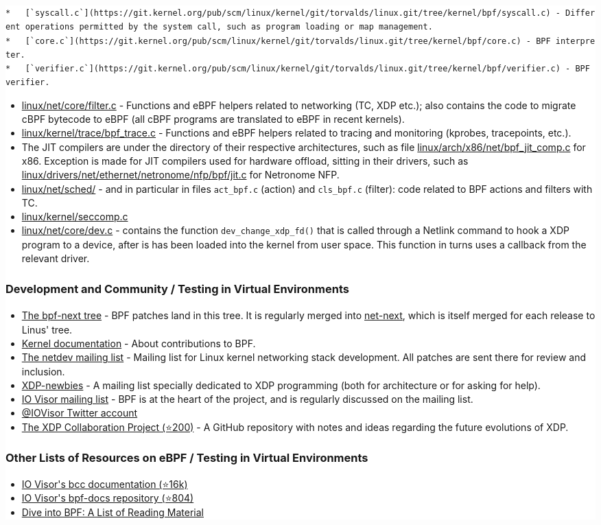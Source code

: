     *   [`syscall.c`](https://git.kernel.org/pub/scm/linux/kernel/git/torvalds/linux.git/tree/kernel/bpf/syscall.c) - Different operations permitted by the system call, such as program loading or map management.
    *   [`core.c`](https://git.kernel.org/pub/scm/linux/kernel/git/torvalds/linux.git/tree/kernel/bpf/core.c) - BPF interpreter.
    *   [`verifier.c`](https://git.kernel.org/pub/scm/linux/kernel/git/torvalds/linux.git/tree/kernel/bpf/verifier.c) - BPF verifier.
*   [linux/net/core/filter.c](https://git.kernel.org/cgit/linux/kernel/git/torvalds/linux.git/tree/net/core/filter.c) - Functions and eBPF helpers related to networking (TC, XDP etc.); also contains the code to migrate cBPF bytecode to eBPF (all cBPF programs are translated to eBPF in recent kernels).
*   [linux/kernel/trace/bpf\_trace.c](https://git.kernel.org/cgit/linux/kernel/git/torvalds/linux.git/tree/kernel/trace/bpf_trace.c) - Functions and eBPF helpers related to tracing and monitoring (kprobes, tracepoints, etc.).
*   The JIT compilers are under the directory of their respective architectures, such as file [linux/arch/x86/net/bpf\_jit\_comp.c](https://git.kernel.org/cgit/linux/kernel/git/torvalds/linux.git/tree/arch/x86/net/bpf_jit_comp.c) for x86. Exception is made for JIT compilers used for hardware offload, sitting in their drivers, such as [linux/drivers/net/ethernet/netronome/nfp/bpf/jit.c](https://git.kernel.org/cgit/linux/kernel/git/torvalds/linux.git/tree/drivers/net/ethernet/netronome/nfp/bpf/jit.c) for Netronome NFP.
*   [linux/net/sched/](https://git.kernel.org/cgit/linux/kernel/git/torvalds/linux.git/tree/net/sched) - and in particular in files `act_bpf.c` (action) and `cls_bpf.c` (filter): code related to BPF actions and filters with TC.
*   [linux/kernel/seccomp.c](https://git.kernel.org/cgit/linux/kernel/git/torvalds/linux.git/tree/kernel/seccomp.c)
*   [linux/net/core/dev.c](https://git.kernel.org/cgit/linux/kernel/git/torvalds/linux.git/tree/net/core/dev.c) - contains the function `dev_change_xdp_fd()` that is called through a Netlink command to hook a XDP program to a device, after is has been loaded into the kernel from user space. This function in turns uses a callback from the relevant driver.

### Development and Community / Testing in Virtual Environments

*   [The bpf-next tree](https://git.kernel.org/pub/scm/linux/kernel/git/bpf/bpf-next.git/) - BPF patches land in this tree. It is regularly merged into [net-next](https://git.kernel.org/pub/scm/linux/kernel/git/davem/net-next.git), which is itself merged for each release to Linus' tree.
*   [Kernel documentation](https://git.kernel.org/pub/scm/linux/kernel/git/davem/net-next.git/tree/Documentation/bpf/bpf_devel_QA.rst) - About contributions to BPF.
*   [The netdev mailing list](http://lists.openwall.net/netdev/) - Mailing list for Linux kernel networking stack development. All patches are sent there for review and inclusion.
*   [XDP-newbies](http://vger.kernel.org/vger-lists.html#xdp-newbies) - A mailing list specially dedicated to XDP programming (both for architecture or for asking for help).
*   [IO Visor mailing list](http://lists.iovisor.org/pipermail/iovisor-dev/) - BPF is at the heart of the project, and is regularly discussed on the mailing list.
*   [@IOVisor Twitter account](https://twitter.com/IOVisor)
*   [The XDP Collaboration Project (⭐200)](https://github.com/xdp-project/xdp-project) - A GitHub repository with notes and ideas regarding the future evolutions of XDP.

### Other Lists of Resources on eBPF / Testing in Virtual Environments

*   [IO Visor's bcc documentation (⭐16k)](https://github.com/iovisor/bcc/tree/master/docs)
*   [IO Visor's bpf-docs repository (⭐804)](https://github.com/iovisor/bpf-docs/)
*   [Dive into BPF: A List of Reading Material](https://qmonnet.github.io/whirl-offload/2016/09/01/dive-into-bpf/)